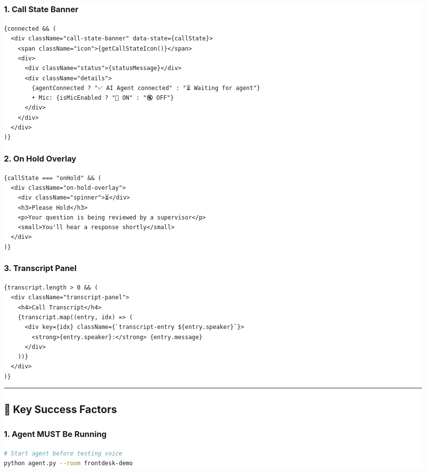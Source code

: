 ### 1. Call State Banner
```tsx
{connected && (
  <div className="call-state-banner" data-state={callState}>
    <span className="icon">{getCallStateIcon()}</span>
    <div>
      <div className="status">{statusMessage}</div>
      <div className="details">
        {agentConnected ? "✅ AI Agent connected" : "⏳ Waiting for agent"}
        • Mic: {isMicEnabled ? "🎤 ON" : "🔇 OFF"}
      </div>
    </div>
  </div>
)}
```

### 2. On Hold Overlay
```tsx
{callState === "onHold" && (
  <div className="on-hold-overlay">
    <div className="spinner">⏳</div>
    <h3>Please Hold</h3>
    <p>Your question is being reviewed by a supervisor</p>
    <small>You'll hear a response shortly</small>
  </div>
)}
```

### 3. Transcript Panel
```tsx
{transcript.length > 0 && (
  <div className="transcript-panel">
    <h4>Call Transcript</h4>
    {transcript.map((entry, idx) => (
      <div key={idx} className={`transcript-entry ${entry.speaker}`}>
        <strong>{entry.speaker}:</strong> {entry.message}
      </div>
    ))}
  </div>
)}
```

---

## 🔑 Key Success Factors

### 1. Agent MUST Be Running
```bash
# Start agent before testing voice
python agent.py --room frontdesk-demo
```
